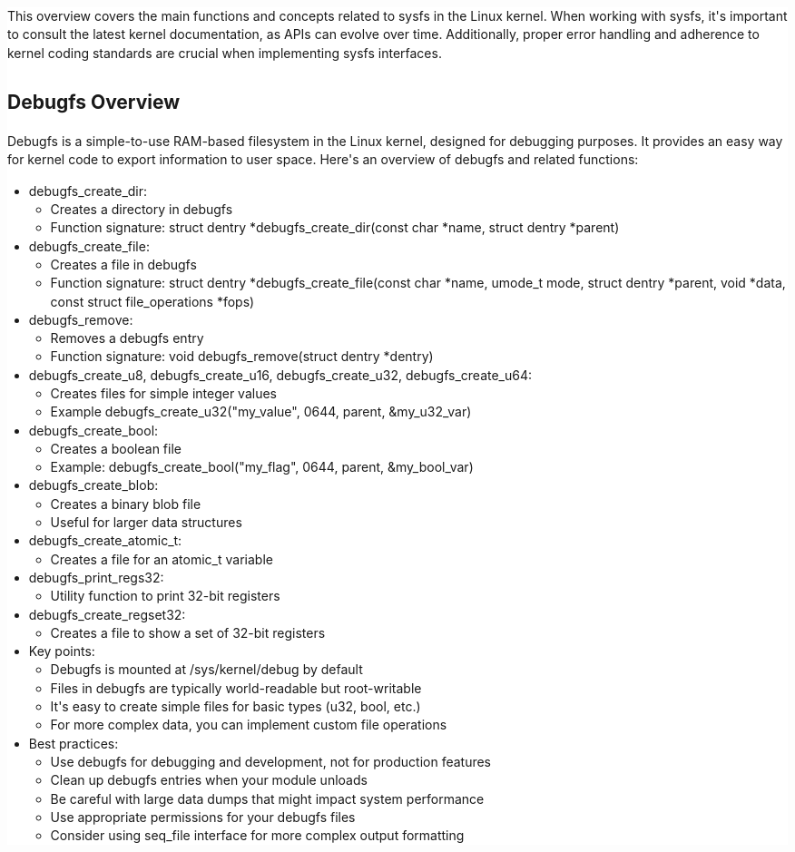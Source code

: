 This overview covers the main functions and concepts related
to sysfs in the Linux kernel. When working with sysfs, it's
important to consult the latest kernel documentation, as
APIs can evolve over time. Additionally, proper error
handling and adherence to kernel coding standards are
crucial when implementing sysfs interfaces.

Debugfs Overview
----------------

Debugfs is a simple-to-use RAM-based filesystem in the Linux
kernel, designed for debugging purposes. It provides an easy
way for kernel code to export information to user space.
Here's an overview of debugfs and related functions:

* debugfs_create_dir:
  * Creates a directory in debugfs
  * Function signature:
    struct dentry *debugfs_create_dir(const char *name,
    struct dentry *parent)
* debugfs_create_file:
  * Creates a file in debugfs
  * Function signature:
    struct dentry *debugfs_create_file(const char *name,
    umode_t mode, struct dentry *parent, void *data,
    const struct file_operations *fops)
* debugfs_remove:
  * Removes a debugfs entry
  * Function signature:
    void debugfs_remove(struct dentry *dentry)
* debugfs_create_u8, debugfs_create_u16, debugfs_create_u32,
  debugfs_create_u64:
  * Creates files for simple integer values
  * Example debugfs_create_u32("my_value", 0644, parent,
    &my_u32_var)
* debugfs_create_bool:
  * Creates a boolean file
  * Example: debugfs_create_bool("my_flag", 0644, parent,
    &my_bool_var)
* debugfs_create_blob:
  * Creates a binary blob file
  * Useful for larger data structures
* debugfs_create_atomic_t:
  * Creates a file for an atomic_t variable
* debugfs_print_regs32:
  * Utility function to print 32-bit registers
* debugfs_create_regset32:
  * Creates a file to show a set of 32-bit registers
* Key points:
  * Debugfs is mounted at /sys/kernel/debug by default
  * Files in debugfs are typically world-readable but
    root-writable
  * It's easy to create simple files for basic types (u32,
    bool, etc.)
  * For more complex data, you can implement custom file
    operations
* Best practices:
  * Use debugfs for debugging and development, not for
    production features
  * Clean up debugfs entries when your module unloads
  * Be careful with large data dumps that might impact
    system performance
  * Use appropriate permissions for your debugfs files
  * Consider using seq_file interface for more complex
    output formatting